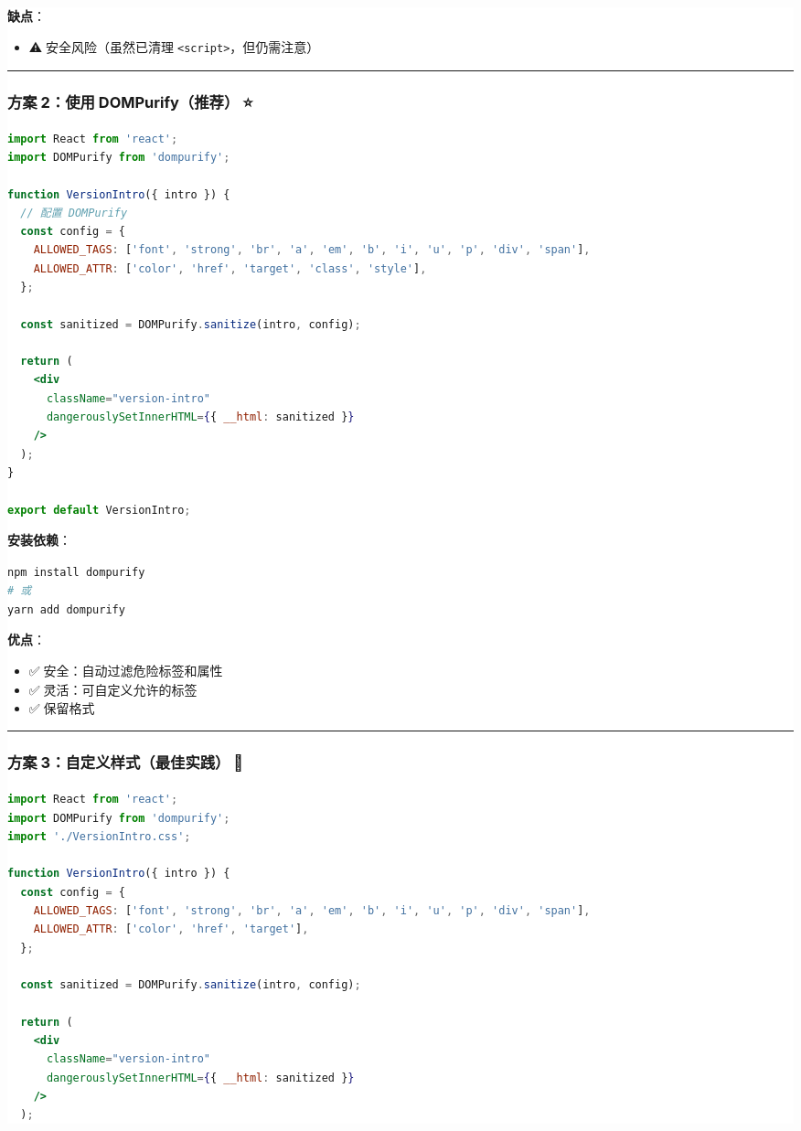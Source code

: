 **缺点**：
- ⚠️ 安全风险（虽然已清理 `<script>`，但仍需注意）

---

### 方案 2：使用 DOMPurify（推荐） ⭐

```jsx
import React from 'react';
import DOMPurify from 'dompurify';

function VersionIntro({ intro }) {
  // 配置 DOMPurify
  const config = {
    ALLOWED_TAGS: ['font', 'strong', 'br', 'a', 'em', 'b', 'i', 'u', 'p', 'div', 'span'],
    ALLOWED_ATTR: ['color', 'href', 'target', 'class', 'style'],
  };
  
  const sanitized = DOMPurify.sanitize(intro, config);
  
  return (
    <div 
      className="version-intro"
      dangerouslySetInnerHTML={{ __html: sanitized }}
    />
  );
}

export default VersionIntro;
```

**安装依赖**：
```bash
npm install dompurify
# 或
yarn add dompurify
```

**优点**：
- ✅ 安全：自动过滤危险标签和属性
- ✅ 灵活：可自定义允许的标签
- ✅ 保留格式

---

### 方案 3：自定义样式（最佳实践） 🎯

```jsx
import React from 'react';
import DOMPurify from 'dompurify';
import './VersionIntro.css';

function VersionIntro({ intro }) {
  const config = {
    ALLOWED_TAGS: ['font', 'strong', 'br', 'a', 'em', 'b', 'i', 'u', 'p', 'div', 'span'],
    ALLOWED_ATTR: ['color', 'href', 'target'],
  };
  
  const sanitized = DOMPurify.sanitize(intro, config);
  
  return (
    <div 
      className="version-intro"
      dangerouslySetInnerHTML={{ __html: sanitized }}
    />
  );
```